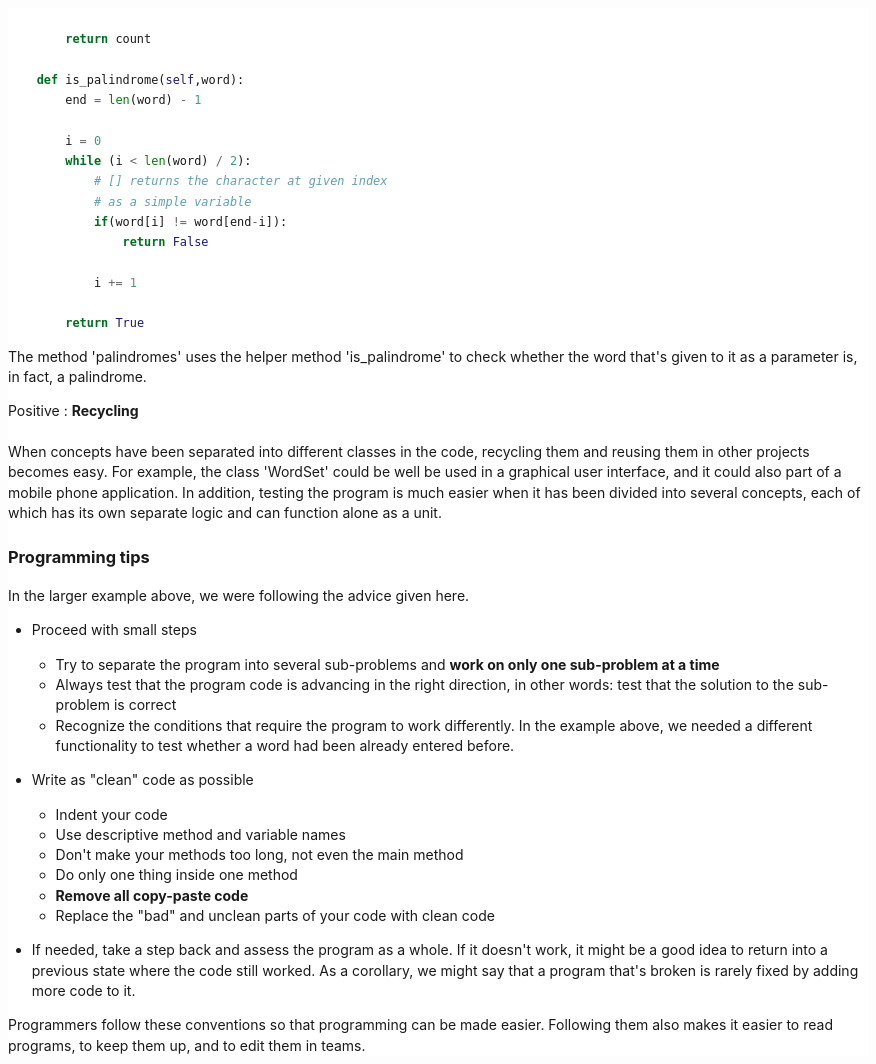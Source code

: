 ```python

        return count

    def is_palindrome(self,word):
        end = len(word) - 1

        i = 0
        while (i < len(word) / 2):
            # [] returns the character at given index
            # as a simple variable
            if(word[i] != word[end-i]):
                return False

            i += 1

        return True
```

The method 'palindromes' uses the helper method 'is_palindrome' to check whether the word that's given to it as a parameter is, in fact, a palindrome.

Positive
: **Recycling** <br><br> When concepts have been separated into different classes in the code, recycling them and reusing them in other projects becomes easy. For example, the class 'WordSet' could be well be used in a graphical user interface, and it could also part of a mobile phone application. In addition, testing the program is much easier when it has been divided into several concepts, each of which has its own separate logic and can function alone as a unit.

### Programming tips

In the larger example above, we were following the advice given here.

-  Proceed with small steps
    -  Try to separate the program into several sub-problems and **work on only one sub-problem at a time**
    -  Always test that the program code is advancing in the right direction, in other words: test that the solution to the sub-problem is correct
    -  Recognize the conditions that require the program to work differently. In the example above, we needed a different functionality to test whether a word had been already entered before.

-  Write as "clean" code as possible
    -  Indent your code
    -  Use descriptive method and variable names
    -  Don't make your methods too long, not even the main method
    -  Do only one thing inside one method
    -  **Remove all copy-paste code**
    -  Replace the "bad" and unclean parts of your code with clean code

-  If needed, take a step back and assess the program as a whole. If it doesn't work, it might be a good idea to return into a previous state where the code still worked. As a corollary, we might say that a program that's broken is rarely fixed by adding more code to it.

Programmers follow these conventions so that programming can be made easier. Following them also makes it easier to read programs, to keep them up, and to edit them in teams.
